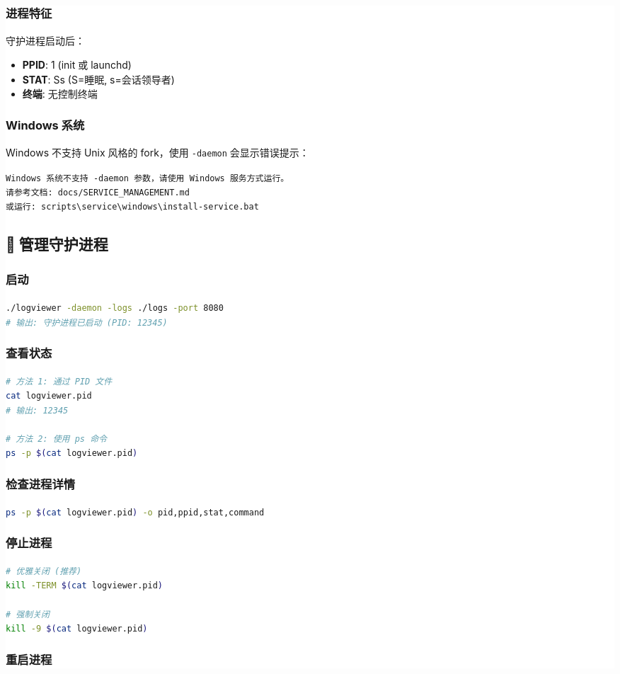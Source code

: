 ### 进程特征

守护进程启动后：
- **PPID**: 1 (init 或 launchd)
- **STAT**: Ss (S=睡眠, s=会话领导者)
- **终端**: 无控制终端

### Windows 系统

Windows 不支持 Unix 风格的 fork，使用 `-daemon` 会显示错误提示：

```
Windows 系统不支持 -daemon 参数，请使用 Windows 服务方式运行。
请参考文档: docs/SERVICE_MANAGEMENT.md
或运行: scripts\service\windows\install-service.bat
```

## 🔧 管理守护进程

### 启动

```bash
./logviewer -daemon -logs ./logs -port 8080
# 输出: 守护进程已启动 (PID: 12345)
```

### 查看状态

```bash
# 方法 1: 通过 PID 文件
cat logviewer.pid
# 输出: 12345

# 方法 2: 使用 ps 命令
ps -p $(cat logviewer.pid)
```

### 检查进程详情

```bash
ps -p $(cat logviewer.pid) -o pid,ppid,stat,command
```

### 停止进程

```bash
# 优雅关闭 (推荐)
kill -TERM $(cat logviewer.pid)

# 强制关闭
kill -9 $(cat logviewer.pid)
```

### 重启进程
